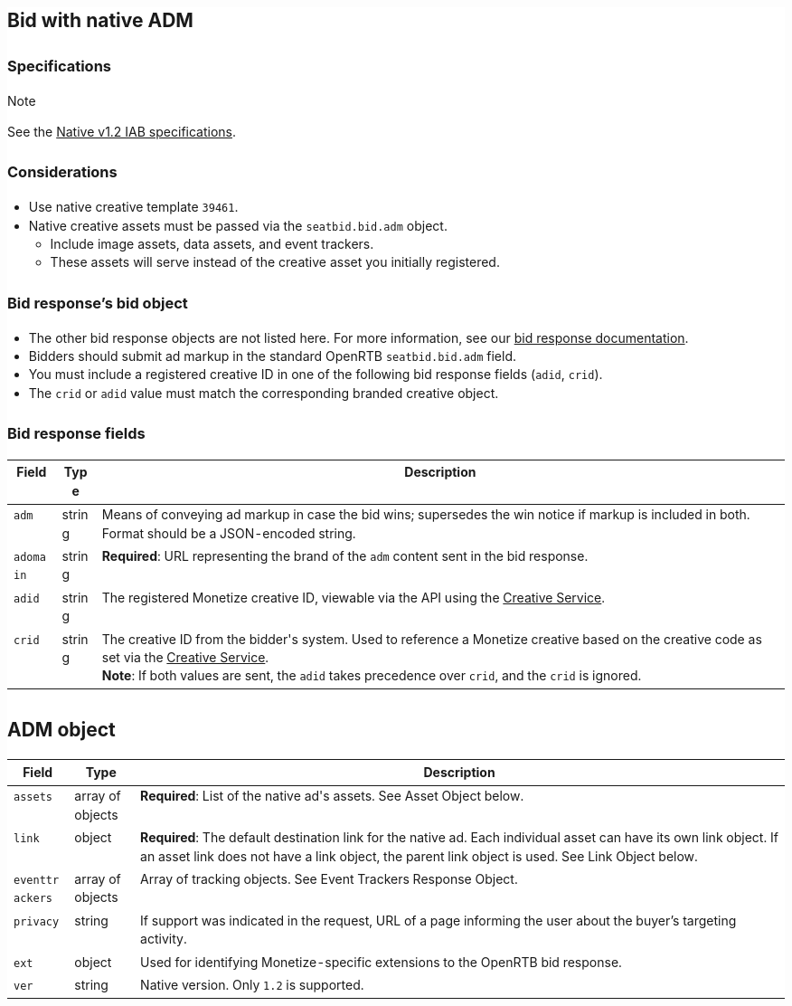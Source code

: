 ## Bid with native ADM

### Specifications

> [!NOTE]
> See the [Native v1.2 IAB specifications](https://www.iab.com/wp-content/uploads/2018/03/OpenRTB-Native-Ads-Specification-Final-1.2.pdf).

### Considerations

- Use native creative template `39461`.
- Native creative assets must be passed via the `seatbid.bid.adm` object.
  - Include image assets, data assets, and event trackers.
  - These assets will serve instead of the creative asset you initially registered.

### Bid response’s bid object

- The other bid response objects are not listed here. For more information, see our [bid response documentation](incoming-bid-response-from-bidders.md).
- Bidders should submit ad markup in the standard OpenRTB `seatbid.bid.adm` field.
- You must include a registered creative ID in one of the following bid response fields (`adid`, `crid`).
- The `crid` or `adid` value must match the corresponding branded creative object.
  
### Bid response fields

| Field  | Type   | Description  |
|--------|--------|-------------|
| `adm`  | string | Means of conveying ad markup in case the bid wins; supersedes the win notice if markup is included in both. Format should be a JSON-encoded string. |
| `adomain` | string | **Required**: URL representing the brand of the `adm` content sent in the bid response. |
| `adid`  | string | The registered Monetize creative ID, viewable via the API using the [Creative Service](creative-service.md). |
| `crid`  | string | The creative ID from the bidder's system. Used to reference a Monetize creative based on the creative code as set via the [Creative Service](creative-service.md). <br> **Note**: If both values are sent, the `adid` takes precedence over `crid`, and the `crid` is ignored. |

## ADM object

| Field         | Type              | Description |
|--------------|------------------|-------------|
| `assets`     | array of objects | **Required**: List of the native ad's assets. See Asset Object below. |
| `link`       | object           | **Required**: The default destination link for the native ad. Each individual asset can have its own link object. If an asset link does not have a link object, the parent link object is used. See Link Object below. |
| `eventtrackers` | array of objects | Array of tracking objects. See Event Trackers Response Object. |
| `privacy`    | string           | If support was indicated in the request, URL of a page informing the user about the buyer’s targeting activity. |
| `ext`        | object           | Used for identifying Monetize-specific extensions to the OpenRTB bid response. |
| `ver`        | string           | Native version. Only `1.2` is supported. |
